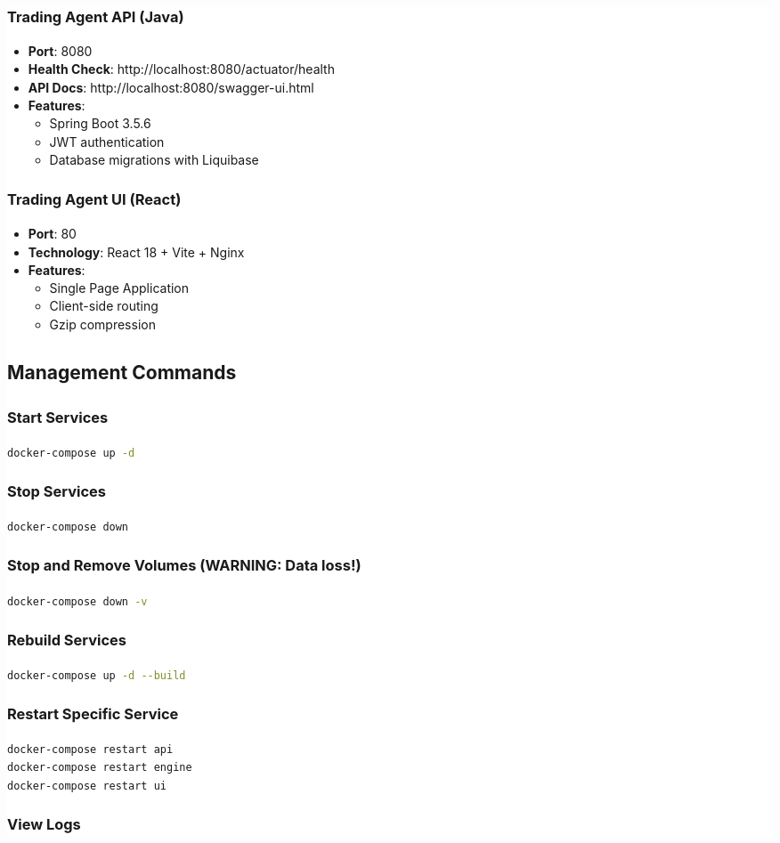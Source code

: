 ### Trading Agent API (Java)

- **Port**: 8080
- **Health Check**: http://localhost:8080/actuator/health
- **API Docs**: http://localhost:8080/swagger-ui.html
- **Features**:
  - Spring Boot 3.5.6
  - JWT authentication
  - Database migrations with Liquibase

### Trading Agent UI (React)

- **Port**: 80
- **Technology**: React 18 + Vite + Nginx
- **Features**:
  - Single Page Application
  - Client-side routing
  - Gzip compression

## Management Commands

### Start Services

```bash
docker-compose up -d
```

### Stop Services

```bash
docker-compose down
```

### Stop and Remove Volumes (WARNING: Data loss!)

```bash
docker-compose down -v
```

### Rebuild Services

```bash
docker-compose up -d --build
```

### Restart Specific Service

```bash
docker-compose restart api
docker-compose restart engine
docker-compose restart ui
```

### View Logs
